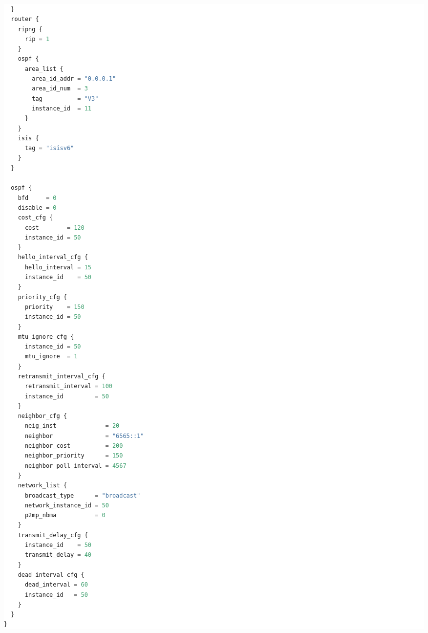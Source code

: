 ```terraform
  }
  router {
    ripng {
      rip = 1
    }
    ospf {
      area_list {
        area_id_addr = "0.0.0.1"
        area_id_num  = 3
        tag          = "V3"
        instance_id  = 11
      }
    }
    isis {
      tag = "isisv6"
    }
  }

  ospf {
    bfd     = 0
    disable = 0
    cost_cfg {
      cost        = 120
      instance_id = 50
    }
    hello_interval_cfg {
      hello_interval = 15
      instance_id    = 50
    }
    priority_cfg {
      priority    = 150
      instance_id = 50
    }
    mtu_ignore_cfg {
      instance_id = 50
      mtu_ignore  = 1
    }
    retransmit_interval_cfg {
      retransmit_interval = 100
      instance_id         = 50
    }
    neighbor_cfg {
      neig_inst              = 20
      neighbor               = "6565::1"
      neighbor_cost          = 200
      neighbor_priority      = 150
      neighbor_poll_interval = 4567
    }
    network_list {
      broadcast_type      = "broadcast"
      network_instance_id = 50
      p2mp_nbma           = 0
    }
    transmit_delay_cfg {
      instance_id    = 50
      transmit_delay = 40
    }
    dead_interval_cfg {
      dead_interval = 60
      instance_id   = 50
    }
  }
}
```